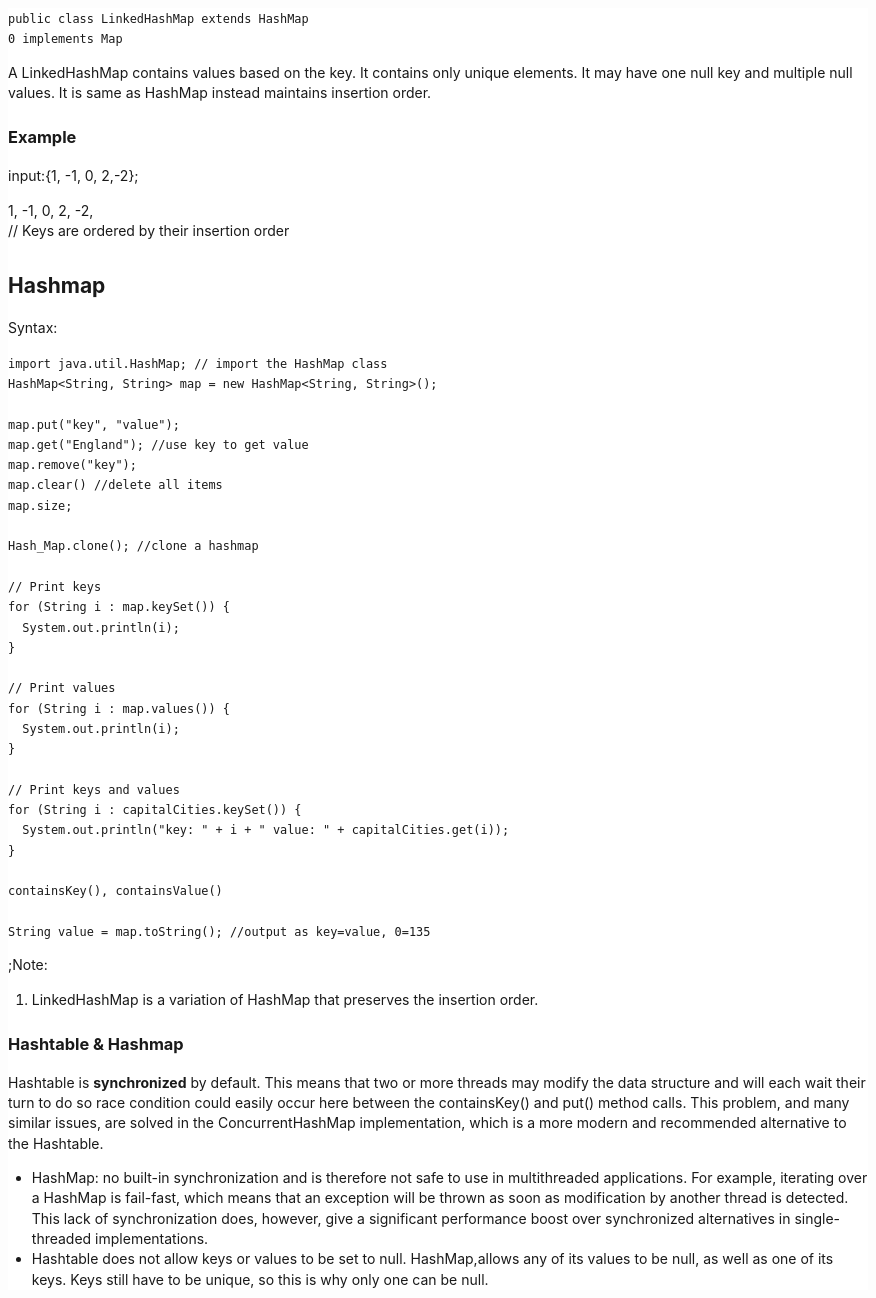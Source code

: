     public class LinkedHashMap extends HashMap 
    0 implements Map

A LinkedHashMap contains values based on the key.
It contains only unique elements.
It may have one null key and multiple null values.
It is same as HashMap instead maintains insertion order.


### Example
input:{1, -1, 0, 2,-2}; 

 1, -1, 0, 2, -2,     
// Keys are ordered by their insertion order


## Hashmap

Syntax:

	import java.util.HashMap; // import the HashMap class
	HashMap<String, String> map = new HashMap<String, String>();

	map.put("key", "value");
	map.get("England"); //use key to get value
	map.remove("key");
	map.clear() //delete all items
	map.size;

	Hash_Map.clone(); //clone a hashmap

	// Print keys
	for (String i : map.keySet()) {
	  System.out.println(i);
	}

	// Print values
	for (String i : map.values()) {
	  System.out.println(i);
	}

	// Print keys and values
	for (String i : capitalCities.keySet()) {
	  System.out.println("key: " + i + " value: " + capitalCities.get(i));
	}

	containsKey(), containsValue()

	String value = map.toString(); //output as key=value, 0=135

;Note:
1.  LinkedHashMap is a variation of HashMap that preserves the insertion order.


### Hashtable & Hashmap
Hashtable is **synchronized** by default. This means that two or more threads may modify the data structure and will each wait their turn to do so
race condition could easily occur here between the containsKey() and put() method calls. This problem, and many similar issues, are solved in the ConcurrentHashMap implementation, which is a more modern and recommended alternative to the Hashtable.
- HashMap: no built-in synchronization and is therefore not safe to use in multithreaded applications. For example, iterating over a HashMap is fail-fast, which means that an exception will be thrown as soon as modification by another thread is detected. This lack of synchronization does, however, give a significant performance boost over synchronized alternatives in single-threaded implementations.
- Hashtable does not allow keys or values to be set to null. HashMap,allows any of its values to be null, as well as one of its keys. Keys still have to be unique, so this is why only one can be null.